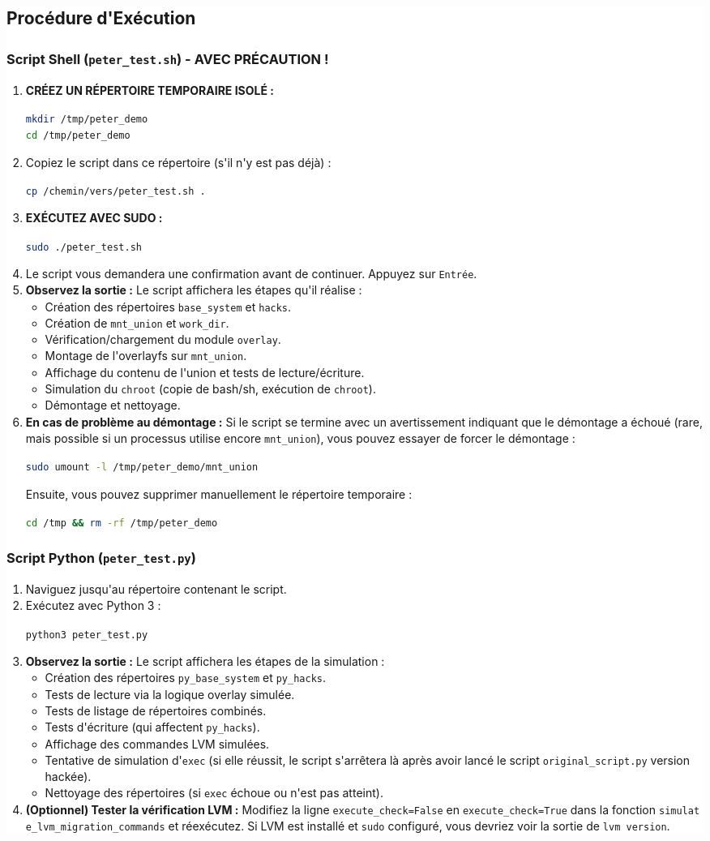 ## Procédure d'Exécution

### Script Shell (`peter_test.sh`) - **AVEC PRÉCAUTION !**

1.  **CRÉEZ UN RÉPERTOIRE TEMPORAIRE ISOLÉ :**
    ```bash
    mkdir /tmp/peter_demo
    cd /tmp/peter_demo
    ```
2.  Copiez le script dans ce répertoire (s'il n'y est pas déjà) :
    ```bash
    cp /chemin/vers/peter_test.sh .
    ```
3.  **EXÉCUTEZ AVEC SUDO :**
    ```bash
    sudo ./peter_test.sh
    ```
4.  Le script vous demandera une confirmation avant de continuer. Appuyez sur `Entrée`.
5.  **Observez la sortie :** Le script affichera les étapes qu'il réalise :
    * Création des répertoires `base_system` et `hacks`.
    * Création de `mnt_union` et `work_dir`.
    * Vérification/chargement du module `overlay`.
    * Montage de l'overlayfs sur `mnt_union`.
    * Affichage du contenu de l'union et tests de lecture/écriture.
    * Simulation du `chroot` (copie de bash/sh, exécution de `chroot`).
    * Démontage et nettoyage.
6.  **En cas de problème au démontage :** Si le script se termine avec un avertissement indiquant que le démontage a échoué (rare, mais possible si un processus utilise encore `mnt_union`), vous pouvez essayer de forcer le démontage :
    ```bash
    sudo umount -l /tmp/peter_demo/mnt_union
    ```
    Ensuite, vous pouvez supprimer manuellement le répertoire temporaire :
    ```bash
    cd /tmp && rm -rf /tmp/peter_demo
    ```

### Script Python (`peter_test.py`)

1.  Naviguez jusqu'au répertoire contenant le script.
2.  Exécutez avec Python 3 :
    ```bash
    python3 peter_test.py
    ```
3.  **Observez la sortie :** Le script affichera les étapes de la simulation :
    * Création des répertoires `py_base_system` et `py_hacks`.
    * Tests de lecture via la logique overlay simulée.
    * Tests de listage de répertoires combinés.
    * Tests d'écriture (qui affectent `py_hacks`).
    * Affichage des commandes LVM simulées.
    * Tentative de simulation d'`exec` (si elle réussit, le script s'arrêtera là après avoir lancé le script `original_script.py` version hackée).
    * Nettoyage des répertoires (si `exec` échoue ou n'est pas atteint).
4.  **(Optionnel) Tester la vérification LVM :** Modifiez la ligne `execute_check=False` en `execute_check=True` dans la fonction `simulate_lvm_migration_commands` et réexécutez. Si LVM est installé et `sudo` configuré, vous devriez voir la sortie de `lvm version`.
